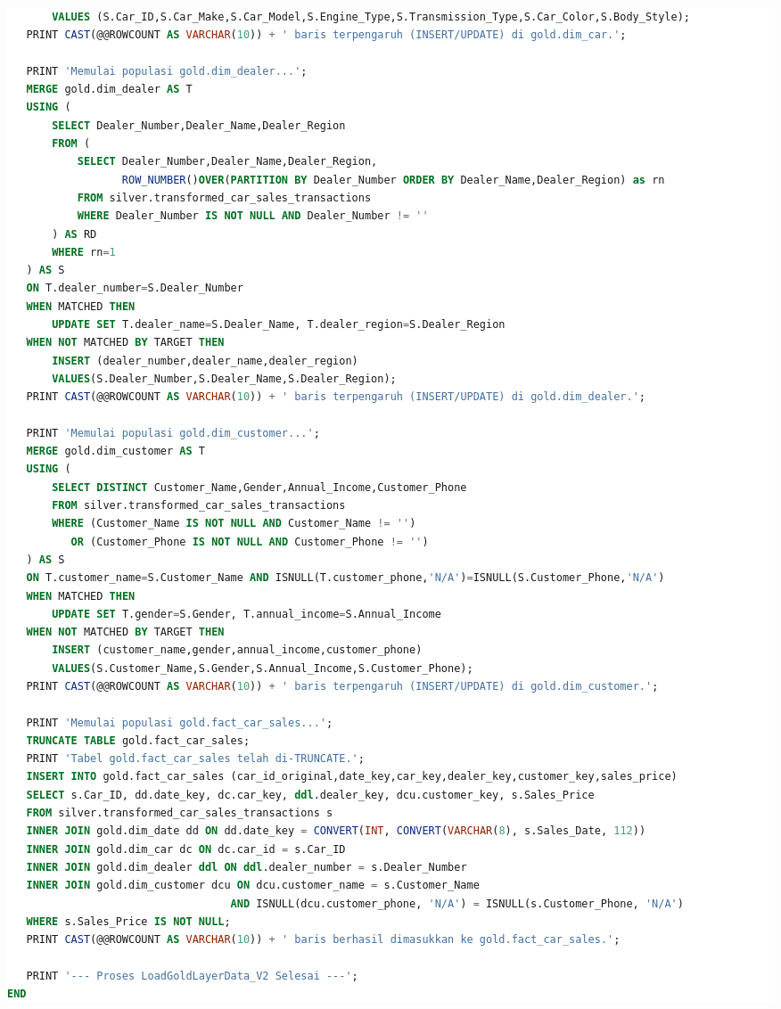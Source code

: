```sql
       VALUES (S.Car_ID,S.Car_Make,S.Car_Model,S.Engine_Type,S.Transmission_Type,S.Car_Color,S.Body_Style);
   PRINT CAST(@@ROWCOUNT AS VARCHAR(10)) + ' baris terpengaruh (INSERT/UPDATE) di gold.dim_car.';

   PRINT 'Memulai populasi gold.dim_dealer...';
   MERGE gold.dim_dealer AS T 
   USING (
       SELECT Dealer_Number,Dealer_Name,Dealer_Region 
       FROM (
           SELECT Dealer_Number,Dealer_Name,Dealer_Region,
                  ROW_NUMBER()OVER(PARTITION BY Dealer_Number ORDER BY Dealer_Name,Dealer_Region) as rn 
           FROM silver.transformed_car_sales_transactions 
           WHERE Dealer_Number IS NOT NULL AND Dealer_Number != ''
       ) AS RD 
       WHERE rn=1
   ) AS S
   ON T.dealer_number=S.Dealer_Number
   WHEN MATCHED THEN 
       UPDATE SET T.dealer_name=S.Dealer_Name, T.dealer_region=S.Dealer_Region
   WHEN NOT MATCHED BY TARGET THEN 
       INSERT (dealer_number,dealer_name,dealer_region)
       VALUES(S.Dealer_Number,S.Dealer_Name,S.Dealer_Region);
   PRINT CAST(@@ROWCOUNT AS VARCHAR(10)) + ' baris terpengaruh (INSERT/UPDATE) di gold.dim_dealer.';

   PRINT 'Memulai populasi gold.dim_customer...';
   MERGE gold.dim_customer AS T 
   USING (
       SELECT DISTINCT Customer_Name,Gender,Annual_Income,Customer_Phone 
       FROM silver.transformed_car_sales_transactions 
       WHERE (Customer_Name IS NOT NULL AND Customer_Name != '')
          OR (Customer_Phone IS NOT NULL AND Customer_Phone != '')
   ) AS S
   ON T.customer_name=S.Customer_Name AND ISNULL(T.customer_phone,'N/A')=ISNULL(S.Customer_Phone,'N/A')
   WHEN MATCHED THEN 
       UPDATE SET T.gender=S.Gender, T.annual_income=S.Annual_Income
   WHEN NOT MATCHED BY TARGET THEN 
       INSERT (customer_name,gender,annual_income,customer_phone)
       VALUES(S.Customer_Name,S.Gender,S.Annual_Income,S.Customer_Phone);
   PRINT CAST(@@ROWCOUNT AS VARCHAR(10)) + ' baris terpengaruh (INSERT/UPDATE) di gold.dim_customer.';

   PRINT 'Memulai populasi gold.fact_car_sales...';
   TRUNCATE TABLE gold.fact_car_sales;
   PRINT 'Tabel gold.fact_car_sales telah di-TRUNCATE.';
   INSERT INTO gold.fact_car_sales (car_id_original,date_key,car_key,dealer_key,customer_key,sales_price)
   SELECT s.Car_ID, dd.date_key, dc.car_key, ddl.dealer_key, dcu.customer_key, s.Sales_Price
   FROM silver.transformed_car_sales_transactions s
   INNER JOIN gold.dim_date dd ON dd.date_key = CONVERT(INT, CONVERT(VARCHAR(8), s.Sales_Date, 112))
   INNER JOIN gold.dim_car dc ON dc.car_id = s.Car_ID
   INNER JOIN gold.dim_dealer ddl ON ddl.dealer_number = s.Dealer_Number
   INNER JOIN gold.dim_customer dcu ON dcu.customer_name = s.Customer_Name 
                                   AND ISNULL(dcu.customer_phone, 'N/A') = ISNULL(s.Customer_Phone, 'N/A')
   WHERE s.Sales_Price IS NOT NULL;
   PRINT CAST(@@ROWCOUNT AS VARCHAR(10)) + ' baris berhasil dimasukkan ke gold.fact_car_sales.';

   PRINT '--- Proses LoadGoldLayerData_V2 Selesai ---';
END
```